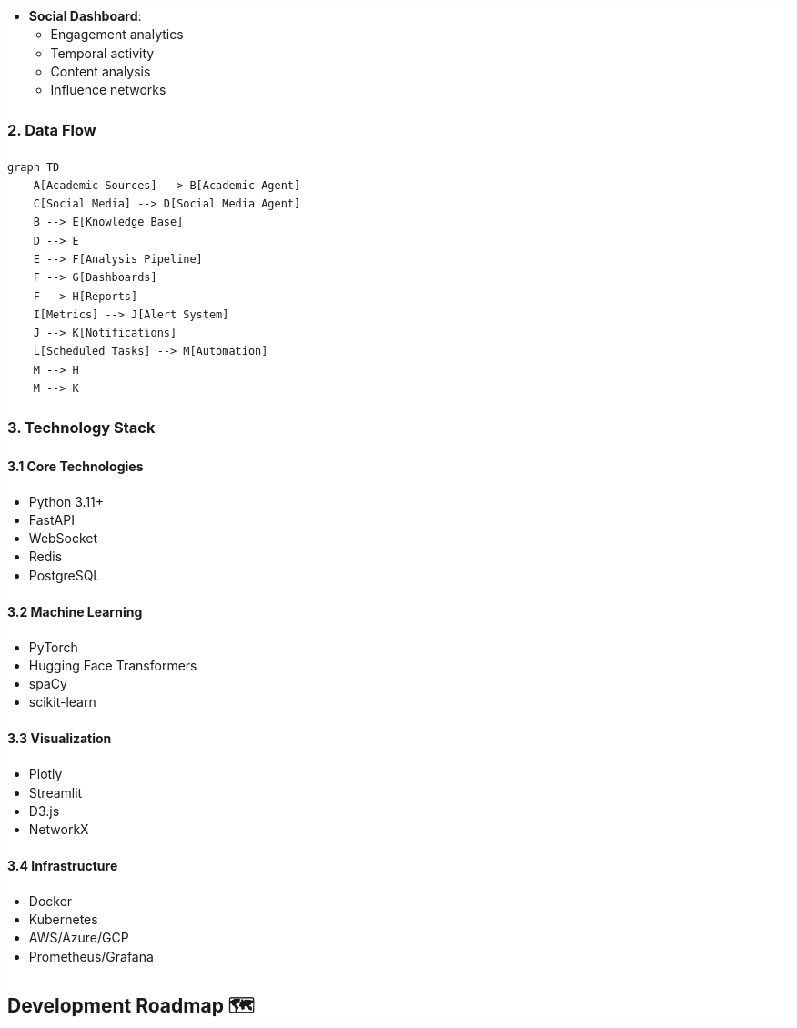 - **Social Dashboard**:
  - Engagement analytics
  - Temporal activity
  - Content analysis
  - Influence networks

### 2. Data Flow

```mermaid
graph TD
    A[Academic Sources] --> B[Academic Agent]
    C[Social Media] --> D[Social Media Agent]
    B --> E[Knowledge Base]
    D --> E
    E --> F[Analysis Pipeline]
    F --> G[Dashboards]
    F --> H[Reports]
    I[Metrics] --> J[Alert System]
    J --> K[Notifications]
    L[Scheduled Tasks] --> M[Automation]
    M --> H
    M --> K
```

### 3. Technology Stack

#### 3.1 Core Technologies
- Python 3.11+
- FastAPI
- WebSocket
- Redis
- PostgreSQL

#### 3.2 Machine Learning
- PyTorch
- Hugging Face Transformers
- spaCy
- scikit-learn

#### 3.3 Visualization
- Plotly
- Streamlit
- D3.js
- NetworkX

#### 3.4 Infrastructure
- Docker
- Kubernetes
- AWS/Azure/GCP
- Prometheus/Grafana

## Development Roadmap 🗺️
